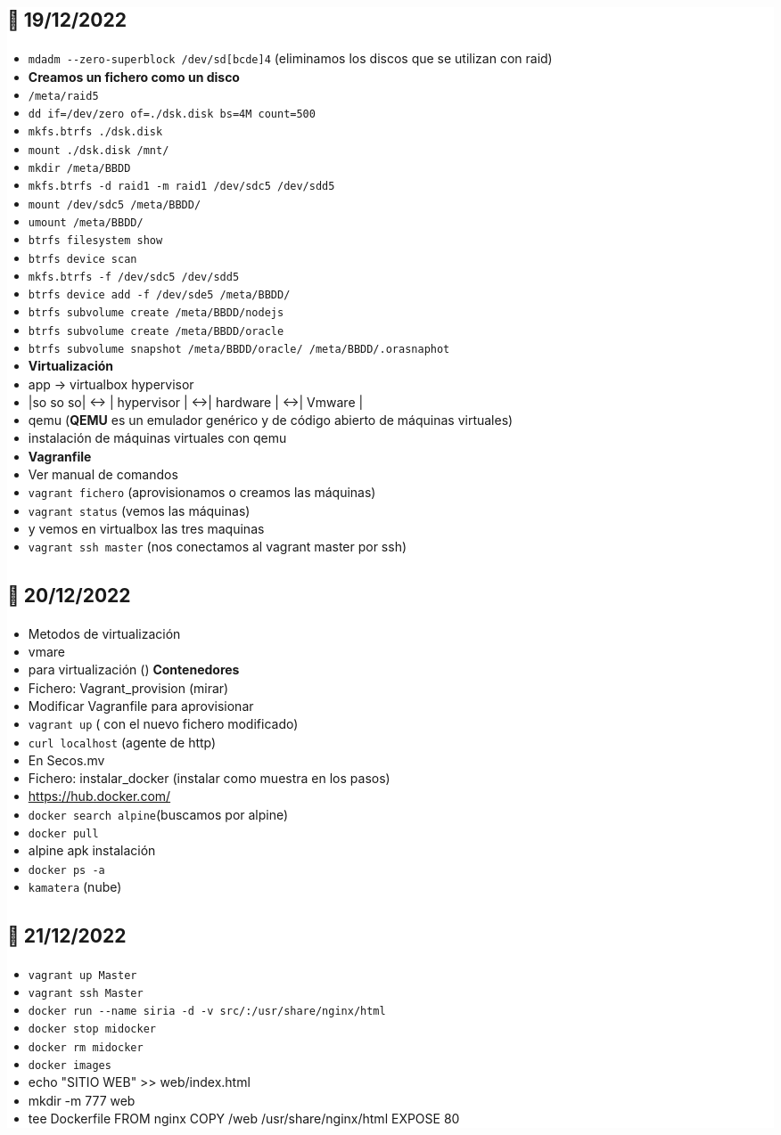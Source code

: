 
## 📅 19/12/2022
- `mdadm --zero-superblock /dev/sd[bcde]4` (eliminamos los discos que se utilizan con raid)
- __Creamos un fichero como un disco__
- `/meta/raid5`
- `dd if=/dev/zero of=./dsk.disk bs=4M count=500`
- `mkfs.btrfs ./dsk.disk`
- `mount ./dsk.disk /mnt/ `
- `mkdir /meta/BBDD`
- `mkfs.btrfs -d raid1 -m raid1 /dev/sdc5 /dev/sdd5`
- `mount /dev/sdc5 /meta/BBDD/`
- `umount /meta/BBDD/`
- `btrfs filesystem show`
- `btrfs device scan`
- `mkfs.btrfs -f /dev/sdc5 /dev/sdd5`
- `btrfs device add -f /dev/sde5 /meta/BBDD/`
- `btrfs subvolume create /meta/BBDD/nodejs`
- `btrfs subvolume create /meta/BBDD/oracle`
- `btrfs subvolume snapshot /meta/BBDD/oracle/ /meta/BBDD/.orasnaphot`
- __Virtualización__
- app -> virtualbox hypervisor
- |so so so| <-> | hypervisor | <->| hardware | <->| Vmware |
- qemu (**QEMU** es un emulador genérico y de código abierto de máquinas virtuales)
- instalación de máquinas virtuales con qemu
- __Vagranfile__
- Ver manual de comandos
- `vagrant fichero` (aprovisionamos o creamos las máquinas)
- `vagrant status` (vemos las máquinas)
- y vemos en virtualbox las tres maquinas
- `vagrant ssh master` (nos conectamos al vagrant master por ssh)

## 📅 20/12/2022
- Metodos de virtualización
- vmare 
- para virtualización ()
  __Contenedores__
- Fichero: Vagrant_provision (mirar)
- Modificar Vagranfile para aprovisionar
- `vagrant up` ( con el nuevo fichero modificado)
- `curl localhost` (agente de http)
- En Secos.mv
- Fichero: instalar_docker (instalar como muestra en los pasos)
- https://hub.docker.com/
- `docker search alpine`(buscamos por alpine)
- `docker pull`
- alpine apk instalación
- `docker ps -a`
- `kamatera` (nube)

## 📅 21/12/2022
- `vagrant up Master`
- `vagrant ssh Master`
- `docker run --name siria -d -v src/:/usr/share/nginx/html`
- `docker stop midocker`
- `docker rm midocker`
- `docker images`
- echo "SITIO WEB" >> web/index.html
- mkdir -m 777 web
- tee Dockerfile
    FROM nginx
    COPY /web /usr/share/nginx/html
    EXPOSE 80